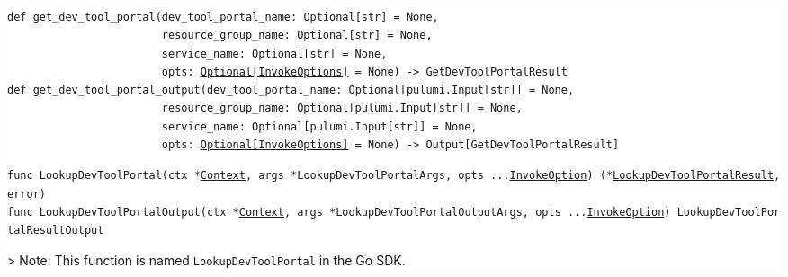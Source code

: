 
<div>
<pulumi-choosable type="language" values="python">
<div class="highlight"><pre class="chroma"><code class="language-python" data-lang="python"
><span class="k">def </span>get_dev_tool_portal<span class="p">(</span><span class="nx">dev_tool_portal_name</span><span class="p">:</span> <span class="nx">Optional[str]</span> = None<span class="p">,</span>
                        <span class="nx">resource_group_name</span><span class="p">:</span> <span class="nx">Optional[str]</span> = None<span class="p">,</span>
                        <span class="nx">service_name</span><span class="p">:</span> <span class="nx">Optional[str]</span> = None<span class="p">,</span>
                        <span class="nx">opts</span><span class="p">:</span> <span class="nx"><a href="/docs/reference/pkg/python/pulumi/#pulumi.InvokeOptions">Optional[InvokeOptions]</a></span> = None<span class="p">) -&gt;</span> <span>GetDevToolPortalResult</span
><span class="k">
def </span>get_dev_tool_portal_output<span class="p">(</span><span class="nx">dev_tool_portal_name</span><span class="p">:</span> <span class="nx">Optional[pulumi.Input[str]]</span> = None<span class="p">,</span>
                        <span class="nx">resource_group_name</span><span class="p">:</span> <span class="nx">Optional[pulumi.Input[str]]</span> = None<span class="p">,</span>
                        <span class="nx">service_name</span><span class="p">:</span> <span class="nx">Optional[pulumi.Input[str]]</span> = None<span class="p">,</span>
                        <span class="nx">opts</span><span class="p">:</span> <span class="nx"><a href="/docs/reference/pkg/python/pulumi/#pulumi.InvokeOptions">Optional[InvokeOptions]</a></span> = None<span class="p">) -&gt;</span> <span>Output[GetDevToolPortalResult]</span
></code></pre></div>
</pulumi-choosable>
</div>


<div>
<pulumi-choosable type="language" values="go">
<div class="highlight"><pre class="chroma"><code class="language-go" data-lang="go"
><span class="k">func </span>LookupDevToolPortal<span class="p">(</span><span class="nx">ctx</span><span class="p"> *</span><span class="nx"><a href="https://pkg.go.dev/github.com/pulumi/pulumi/sdk/v3/go/pulumi?tab=doc#Context">Context</a></span><span class="p">,</span> <span class="nx">args</span><span class="p"> *</span><span class="nx">LookupDevToolPortalArgs</span><span class="p">,</span> <span class="nx">opts</span><span class="p"> ...</span><span class="nx"><a href="https://pkg.go.dev/github.com/pulumi/pulumi/sdk/v3/go/pulumi?tab=doc#InvokeOption">InvokeOption</a></span><span class="p">) (*<span class="nx"><a href="#result">LookupDevToolPortalResult</a></span>, error)</span
><span class="k">
func </span>LookupDevToolPortalOutput<span class="p">(</span><span class="nx">ctx</span><span class="p"> *</span><span class="nx"><a href="https://pkg.go.dev/github.com/pulumi/pulumi/sdk/v3/go/pulumi?tab=doc#Context">Context</a></span><span class="p">,</span> <span class="nx">args</span><span class="p"> *</span><span class="nx">LookupDevToolPortalOutputArgs</span><span class="p">,</span> <span class="nx">opts</span><span class="p"> ...</span><span class="nx"><a href="https://pkg.go.dev/github.com/pulumi/pulumi/sdk/v3/go/pulumi?tab=doc#InvokeOption">InvokeOption</a></span><span class="p">) LookupDevToolPortalResultOutput</span
></code></pre></div>

&gt; Note: This function is named `LookupDevToolPortal` in the Go SDK.

</pulumi-choosable>
</div>

